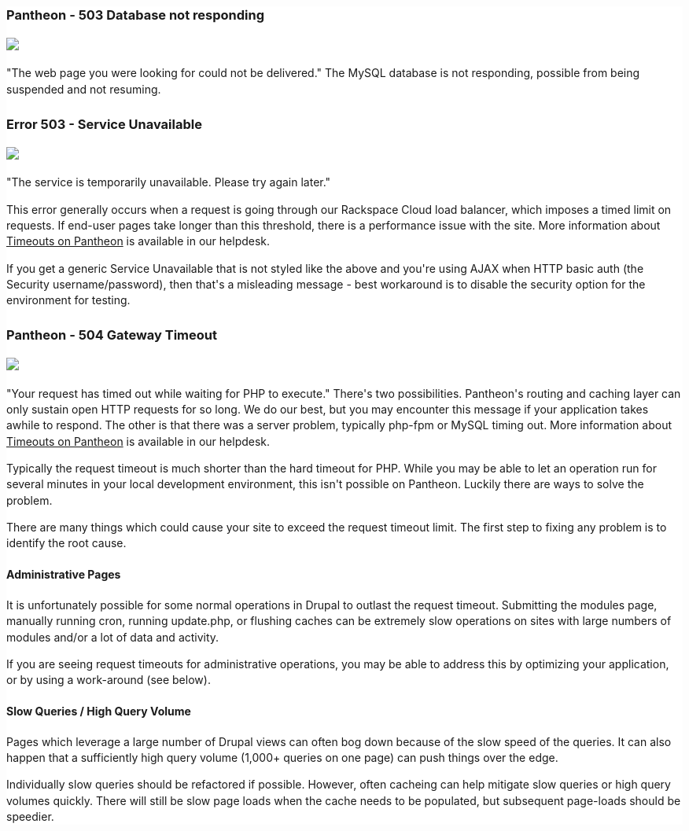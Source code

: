 ### Pantheon - 503 Database not responding
 ![](https://pantheon-systems.desk.com/customer/portal/attachments/184855)

"The web page you were looking for could not be delivered." The MySQL database is not responding, possible from being suspended and not resuming.

### Error 503 - Service Unavailable
 ![](https://pantheon-systems.desk.com/customer/portal/attachments/231974)

"The service is temporarily unavailable. Please try again later."

This error generally occurs when a request is going through our Rackspace Cloud load balancer, which imposes a timed limit on requests. If end-user pages take longer than this threshold, there is a performance issue with the site. More information about [Timeouts on Pantheon](/documentation/advanced-topics/timeouts-on-pantheon/) is available in our helpdesk.

If you get a generic Service Unavailable that is not styled like the above and you're using AJAX when HTTP basic auth (the Security username/password), then that's a misleading message - best workaround is to disable the security option for the environment for testing.

### Pantheon - 504 Gateway Timeout

![](https://pantheon-systems.desk.com/customer/portal/attachments/185064)  

"Your request has timed out while waiting for PHP to execute." There's two possibilities. Pantheon's routing and caching layer can only sustain open HTTP requests for so long. We do our best, but you may encounter this message if your application takes awhile to respond. The other is that there was a server problem, typically php-fpm or MySQL timing out. More information about [Timeouts on Pantheon](/documentation/advanced-topics/timeouts-on-pantheon/) is available in our helpdesk.

Typically the request timeout is much shorter than the hard timeout for PHP. While you may be able to let an operation run for several minutes in your local development environment, this isn't possible on Pantheon. Luckily there are ways to solve the problem.

There are many things which could cause your site to exceed the request timeout limit. The first step to fixing any problem is to identify the root cause.

#### Administrative Pages

It is unfortunately possible for some normal operations in Drupal to outlast the request timeout. Submitting the modules page, manually running cron, running update.php, or flushing caches can be extremely slow operations on sites with large numbers of modules and/or a lot of data and activity.

If you are seeing request timeouts for administrative operations, you may be able to address this by optimizing your application, or by using a work-around (see below).

#### Slow Queries / High Query Volume

Pages which leverage a large number of Drupal views can often bog down because of the slow speed of the queries. It can also happen that a sufficiently high query volume (1,000+ queries on one page) can push things over the edge.

Individually slow queries should be refactored if possible. However, often cacheing can help mitigate slow queries or high query volumes quickly. There will still be slow page loads when the cache needs to be populated, but subsequent page-loads should be speedier.

